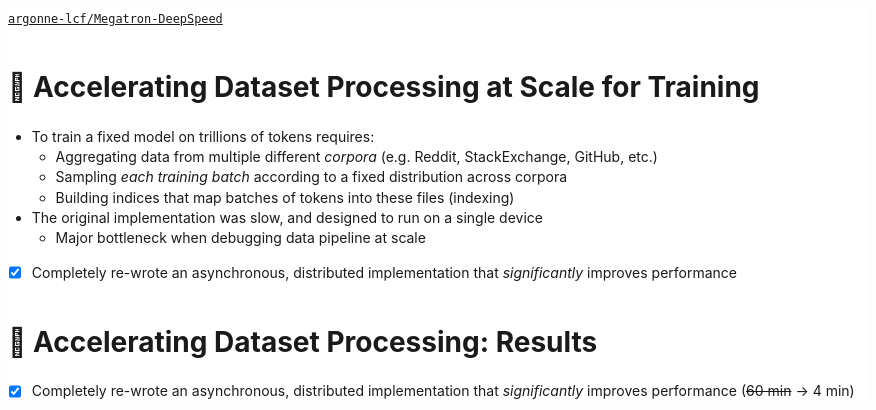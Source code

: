 </div>

</div>

<div class="aside">

[`argonne-lcf/Megatron-DeepSpeed`](https://github.com/argonne-lcf/Megatron-DeepSpeed)

</div>

# 🚀 Accelerating Dataset Processing at Scale for Training

- To train a fixed model on trillions of tokens requires:
  - Aggregating data from multiple different *corpora* (e.g. Reddit,
    StackExchange, GitHub, etc.)
  - Sampling *each training batch* according to a fixed distribution
    across corpora
  - Building indices that map batches of tokens into these files
    (indexing)
- The original implementation was slow, and designed to run on a single
  device
  - Major bottleneck when debugging data pipeline at scale
- [x] Completely re-wrote an asynchronous, distributed implementation
  that *significantly* improves performance

# 🚀 Accelerating Dataset Processing: Results

- [x] Completely re-wrote an asynchronous, distributed implementation
  that *significantly* improves performance (~~60 min~~ $\rightarrow$ 4
  min)

<div class="flex-container">

<div id="fig-data-blendable">


[^1]: Co-led by: Venkat Vishwanath, Sam Foreman